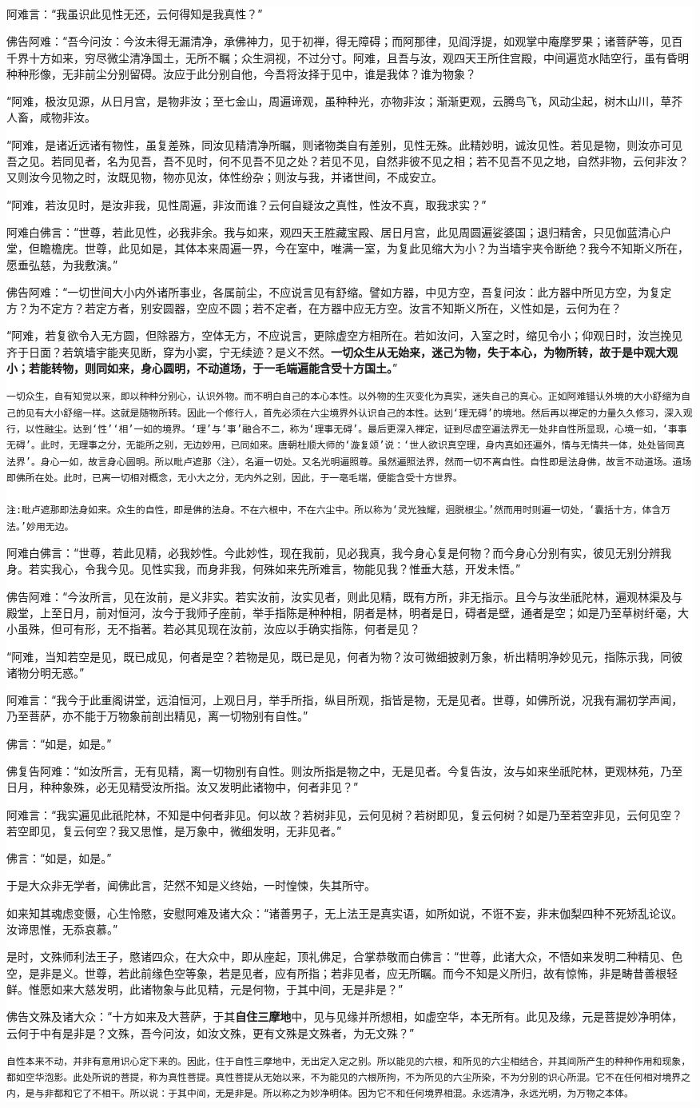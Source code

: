 阿难言：“我虽识此见性无还，云何得知是我真性？”

佛告阿难：“吾今问汝：今汝未得无漏清净，承佛神力，见于初禅，得无障碍；而阿那律，见阎浮提，如观掌中庵摩罗果；诸菩萨等，见百千界十方如来，穷尽微尘清净国土，无所不瞩；众生洞视，不过分寸。阿难，且吾与汝，观四天王所住宫殿，中间遍览水陆空行，虽有昏明种种形像，无非前尘分别留碍。汝应于此分别自他，今吾将汝择于见中，谁是我体？谁为物象？

“阿难，极汝见源，从日月宫，是物非汝；至七金山，周遍谛观，虽种种光，亦物非汝；渐渐更观，云腾鸟飞，风动尘起，树木山川，草芥人畜，咸物非汝。

“阿难，是诸近远诸有物性，虽复差殊，同汝见精清净所瞩，则诸物类自有差别，见性无殊。此精妙明，诚汝见性。若见是物，则汝亦可见吾之见。若同见者，名为见吾，吾不见时，何不见吾不见之处？若见不见，自然非彼不见之相；若不见吾不见之地，自然非物，云何非汝？又则汝今见物之时，汝既见物，物亦见汝，体性纷杂；则汝与我，并诸世间，不成安立。

“阿难，若汝见时，是汝非我，见性周遍，非汝而谁？云何自疑汝之真性，性汝不真，取我求实？”

阿难白佛言：“世尊，若此见性，必我非余。我与如来，观四天王胜藏宝殿、居日月宫，此见周圆遍娑婆国；退归精舍，只见伽蓝清心户堂，但瞻檐庑。世尊，此见如是，其体本来周遍一界，今在室中，唯满一室，为复此见缩大为小？为当墙宇夹令断绝？我今不知斯义所在，愿垂弘慈，为我敷演。”

佛告阿难：“一切世间大小内外诸所事业，各属前尘，不应说言见有舒缩。譬如方器，中见方空，吾复问汝：此方器中所见方空，为复定方？为不定方？若定方者，别安圆器，空应不圆；若不定者，在方器中应无方空。汝言不知斯义所在，义性如是，云何为在？

“阿难，若复欲令入无方圆，但除器方，空体无方，不应说言，更除虚空方相所在。若如汝问，入室之时，缩见令小；仰观日时，汝岂挽见齐于日面？若筑墙宇能夹见断，穿为小窦，宁无续迹？是义不然。**一切众生从无始来，迷己为物，失于本心，为物所转，故于是中观大观小；若能转物，则同如来，身心圆明，不动道场，于一毛端遍能含受十方国土。**”

```
一切众生，自有知觉以来，即以种种分别心，认识外物。而不明白自己的本心本性。以外物的生灭变化为真实，迷失自己的真心。正如阿难错认外境的大小舒缩为自己的见有大小舒缩一样。这就是随物所转。因此一个修行人，首先必须在六尘境界外认识自己的本性。达到‘理无碍’的境地。然后再以禅定的力量久久修习，深入观行，以性融尘。达到‘性’‘相’一如的境界。‘理’与‘事’融合不二，称为‘理事无碍’。最后更深入禅定，证到尽虚空遍法界无一处非自性所显现，心境一如，‘事事无碍’。此时，无理事之分，无能所之别，无边妙用，已同如来。唐朝杜顺大师的‘漩复颂’说：‘世人欲识真空理，身内真如还遍外，情与无情共一体，处处皆同真法界’。身心一如，故言身心圆明。所以毗卢遮那〈注〉，名遍一切处。又名光明遍照尊。虽然遍照法界，然而一切不离自性。自性即是法身佛，故言不动道场。道场即佛所在处。此时，已离一切相对概念，无小大之分，无内外之别，因此，于一亳毛端，便能含受十方世界。

注:毗卢遮那即法身如来。众生的自性，即是佛的法身。不在六根中，不在六尘中。所以称为‘灵光独耀，迥脱根尘。’然而用时则遍一切处，‘囊括十方，体含万法。’妙用无边。
```

阿难白佛言：“世尊，若此见精，必我妙性。今此妙性，现在我前，见必我真，我今身心复是何物？而今身心分别有实，彼见无别分辨我身。若实我心，令我今见。见性实我，而身非我，何殊如来先所难言，物能见我？惟垂大慈，开发未悟。”

佛告阿难：“今汝所言，见在汝前，是义非实。若实汝前，汝实见者，则此见精，既有方所，非无指示。且今与汝坐祇陀林，遍观林渠及与殿堂，上至日月，前对恒河，汝今于我师子座前，举手指陈是种种相，阴者是林，明者是日，碍者是壁，通者是空；如是乃至草树纤毫，大小虽殊，但可有形，无不指著。若必其见现在汝前，汝应以手确实指陈，何者是见？

“阿难，当知若空是见，既已成见，何者是空？若物是见，既已是见，何者为物？汝可微细披剥万象，析出精明净妙见元，指陈示我，同彼诸物分明无惑。”

阿难言：“我今于此重阁讲堂，远洎恒河，上观日月，举手所指，纵目所观，指皆是物，无是见者。世尊，如佛所说，况我有漏初学声闻，乃至菩萨，亦不能于万物象前剖出精见，离一切物别有自性。”

佛言：“如是，如是。”

佛复告阿难：“如汝所言，无有见精，离一切物别有自性。则汝所指是物之中，无是见者。今复告汝，汝与如来坐祇陀林，更观林苑，乃至日月，种种象殊，必无见精受汝所指。汝又发明此诸物中，何者非见？”

阿难言：“我实遍见此祇陀林，不知是中何者非见。何以故？若树非见，云何见树？若树即见，复云何树？如是乃至若空非见，云何见空？若空即见，复云何空？我又思惟，是万象中，微细发明，无非见者。”

佛言：“如是，如是。”

于是大众非无学者，闻佛此言，茫然不知是义终始，一时惶悚，失其所守。

如来知其魂虑变慑，心生怜愍，安慰阿难及诸大众：“诸善男子，无上法王是真实语，如所如说，不诳不妄，非末伽梨四种不死矫乱论议。汝谛思惟，无忝哀慕。”

是时，文殊师利法王子，愍诸四众，在大众中，即从座起，顶礼佛足，合掌恭敬而白佛言：“世尊，此诸大众，不悟如来发明二种精见、色空，是非是义。世尊，若此前缘色空等象，若是见者，应有所指；若非见者，应无所瞩。而今不知是义所归，故有惊怖，非是畴昔善根轻鲜。惟愿如来大慈发明，此诸物象与此见精，元是何物，于其中间，无是非是？”

佛告文殊及诸大众：“十方如来及大菩萨，于其**自住三摩地**中，见与见缘并所想相，如虚空华，本无所有。此见及缘，元是菩提妙净明体，云何于中有是非是？文殊，吾今问汝，如汝文殊，更有文殊是文殊者，为无文殊？”

```
自性本来不动，并非有意用识心定下来的。因此，住于自性三摩地中，无出定入定之别。所以能见的六根，和所见的六尘相结合，并其间所产生的种种作用和现象，都如空华泡影。此处所说的菩提，称为真性菩提。真性菩提从无始以来，不为能见的六根所拘，不为所见的六尘所染，不为分别的识心所混。它不在任何相对境界之内，是与非都和它了不相干。所以说：于其中间，无是非是。所以称之为妙净明体。因为它不和任何境界相混。永远清净，永远光明，为万物之本体。
```
